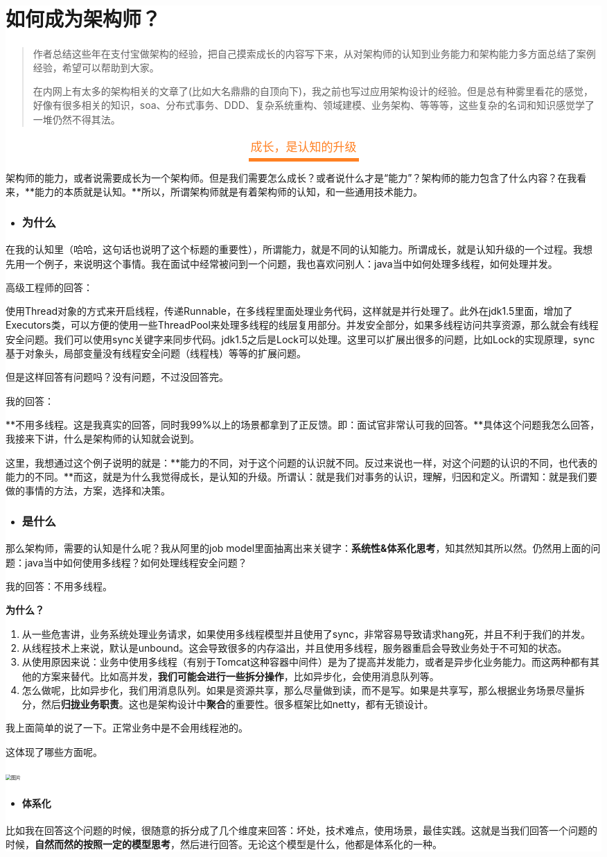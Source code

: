 # 如何成为架构师？

> 作者总结这些年在支付宝做架构的经验，把自己摸索成长的内容写下来，从对架构师的认知到业务能力和架构能力多方面总结了案例经验，希望可以帮助到大家。
>
> 在内网上有太多的架构相关的文章了(比如大名鼎鼎的自顶向下)，我之前也写过应用架构设计的经验。但是总有种雾里看花的感觉，好像有很多相关的知识，soa、分布式事务、DDD、复杂系统重构、领域建模、业务架构、等等等，这些复杂的名词和知识感觉学了一堆仍然不得其法。

<div style="text-align: center;"><section style="padding: 3px;display: inline-block;border-bottom: 5px solid rgb(255, 129, 36);color: rgb(255, 129, 36);font-size: 17px; ">成长，是认知的升级</section></div>

架构师的能力，或者说需要成长为一个架构师。但是我们需要怎么成长？或者说什么才是“能力”？架构师的能力包含了什么内容？在我看来，**能力的本质就是认知。**所以，所谓架构师就是有着架构师的认知，和一些通用技术能力。

- ### **为什么**

在我的认知里（哈哈，这句话也说明了这个标题的重要性），所谓能力，就是不同的认知能力。所谓成长，就是认知升级的一个过程。我想先用一个例子，来说明这个事情。我在面试中经常被问到一个问题，我也喜欢问别人：java当中如何处理多线程，如何处理并发。

高级工程师的回答：

使用Thread对象的方式来开启线程，传递Runnable，在多线程里面处理业务代码，这样就是并行处理了。此外在jdk1.5里面，增加了Executors类，可以方便的使用一些ThreadPool来处理多线程的线层复用部分。并发安全部分，如果多线程访问共享资源，那么就会有线程安全问题。我们可以使用sync关键字来同步代码。jdk1.5之后是Lock可以处理。这里可以扩展出很多的问题，比如Lock的实现原理，sync基于对象头，局部变量没有线程安全问题（线程栈）等等的扩展问题。

但是这样回答有问题吗？没有问题，不过没回答完。

我的回答：

**不用多线程。这是我真实的回答，同时我99%以上的场景都拿到了正反馈。即：面试官非常认可我的回答。**具体这个问题我怎么回答，我接来下讲，什么是架构师的认知就会说到。

这里，我想通过这个例子说明的就是：**能力的不同，对于这个问题的认识就不同。反过来说也一样，对这个问题的认识的不同，也代表的能力的不同。**而这，就是为什么我觉得成长，是认知的升级。所谓认：就是我们对事务的认识，理解，归因和定义。所谓知：就是我们要做的事情的方法，方案，选择和决策。

- ### **是什么**

那么架构师，需要的认知是什么呢？我从阿里的job model里面抽离出来关键字：**系统性&体系化思考**，知其然知其所以然。仍然用上面的问题：java当中如何使用多线程？如何处理线程安全问题？

我的回答：不用多线程。

**为什么？**

1. 从一些危害讲，业务系统处理业务请求，如果使用多线程模型并且使用了sync，非常容易导致请求hang死，并且不利于我们的并发。
2. 从线程技术上来说，默认是unbound。这会导致很多的内存溢出，并且使用多线程，服务器重启会导致业务处于不可知的状态。
3. 从使用原因来说：业务中使用多线程（有别于Tomcat这种容器中间件）是为了提高并发能力，或者是异步化业务能力。而这两种都有其他的方案来替代。比如高并发，**我们可能会进行一些拆分操作**，比如异步化，会使用消息队列等。
4. 怎么做呢，比如异步化，我们用消息队列。如果是资源共享，那么尽量做到读，而不是写。如果是共享写，那么根据业务场景尽量拆分，然后**归拢业务职责**。这也是架构设计中**聚合**的重要性。很多框架比如netty，都有无锁设计。

我上面简单的说了一下。正常业务中是不会用线程池的。

这体现了哪些方面呢。

<img src="/Users/leon/Desktop/document/笔记📒/images/Z6bicxIx5naIdnebM8iavUDibxKf3X0AezhE3duUU0NIiaFoQks4nM9SVBMEt94YSEyNsKp51m0eic0uBjPTjlpR1qQ.png" alt="图片" style="zoom:50%;" />

- #### **体系化**

比如我在回答这个问题的时候，很随意的拆分成了几个维度来回答：坏处，技术难点，使用场景，最佳实践。这就是当我们回答一个问题的时候，**自然而然的按照一定的模型思考**，然后进行回答。无论这个模型是什么，他都是体系化的一种。
